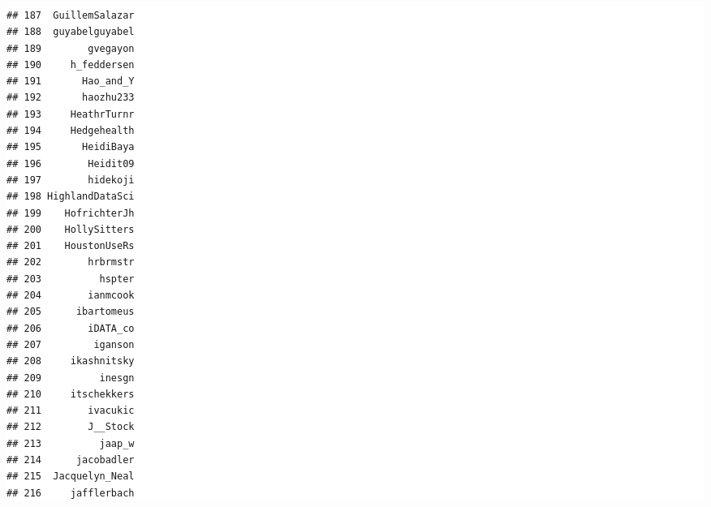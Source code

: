     ## 187  GuillemSalazar
    ## 188  guyabelguyabel
    ## 189        gvegayon
    ## 190     h_feddersen
    ## 191       Hao_and_Y
    ## 192       haozhu233
    ## 193     HeathrTurnr
    ## 194     Hedgehealth
    ## 195       HeidiBaya
    ## 196        Heidit09
    ## 197        hidekoji
    ## 198 HighlandDataSci
    ## 199    HofrichterJh
    ## 200    HollySitters
    ## 201    HoustonUseRs
    ## 202        hrbrmstr
    ## 203          hspter
    ## 204        ianmcook
    ## 205      ibartomeus
    ## 206        iDATA_co
    ## 207         iganson
    ## 208     ikashnitsky
    ## 209          inesgn
    ## 210     itschekkers
    ## 211        ivacukic
    ## 212        J__Stock
    ## 213          jaap_w
    ## 214      jacobadler
    ## 215  Jacquelyn_Neal
    ## 216     jafflerbach
